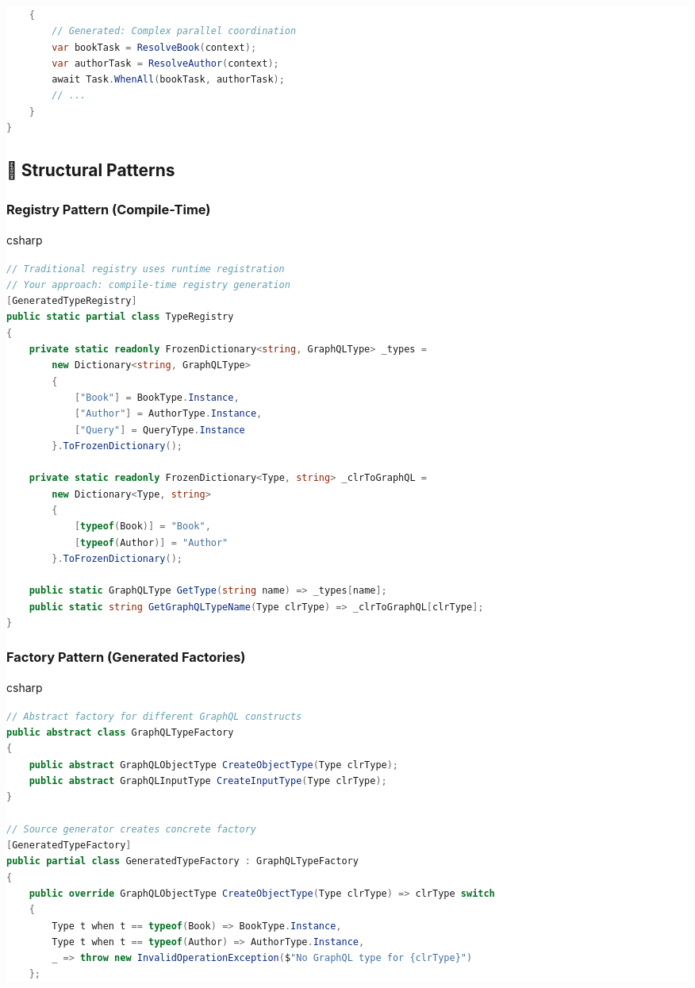 ```csharp
    {
        // Generated: Complex parallel coordination
        var bookTask = ResolveBook(context);
        var authorTask = ResolveAuthor(context);
        await Task.WhenAll(bookTask, authorTask);
        // ...
    }
}
```


## **🎯 Structural Patterns**


### **Registry Pattern (Compile-Time)**

csharp
```csharp
// Traditional registry uses runtime registration
// Your approach: compile-time registry generation
[GeneratedTypeRegistry]
public static partial class TypeRegistry
{
    private static readonly FrozenDictionary<string, GraphQLType> _types = 
        new Dictionary<string, GraphQLType>
        {
            ["Book"] = BookType.Instance,
            ["Author"] = AuthorType.Instance,
            ["Query"] = QueryType.Instance
        }.ToFrozenDictionary();
        
    private static readonly FrozenDictionary<Type, string> _clrToGraphQL =
        new Dictionary<Type, string>
        {
            [typeof(Book)] = "Book",
            [typeof(Author)] = "Author"
        }.ToFrozenDictionary();
    
    public static GraphQLType GetType(string name) => _types[name];
    public static string GetGraphQLTypeName(Type clrType) => _clrToGraphQL[clrType];
}
```


### **Factory Pattern (Generated Factories)**

csharp
```csharp
// Abstract factory for different GraphQL constructs
public abstract class GraphQLTypeFactory
{
    public abstract GraphQLObjectType CreateObjectType(Type clrType);
    public abstract GraphQLInputType CreateInputType(Type clrType);
}

// Source generator creates concrete factory
[GeneratedTypeFactory]
public partial class GeneratedTypeFactory : GraphQLTypeFactory
{
    public override GraphQLObjectType CreateObjectType(Type clrType) => clrType switch
    {
        Type t when t == typeof(Book) => BookType.Instance,
        Type t when t == typeof(Author) => AuthorType.Instance,
        _ => throw new InvalidOperationException($"No GraphQL type for {clrType}")
    };
```